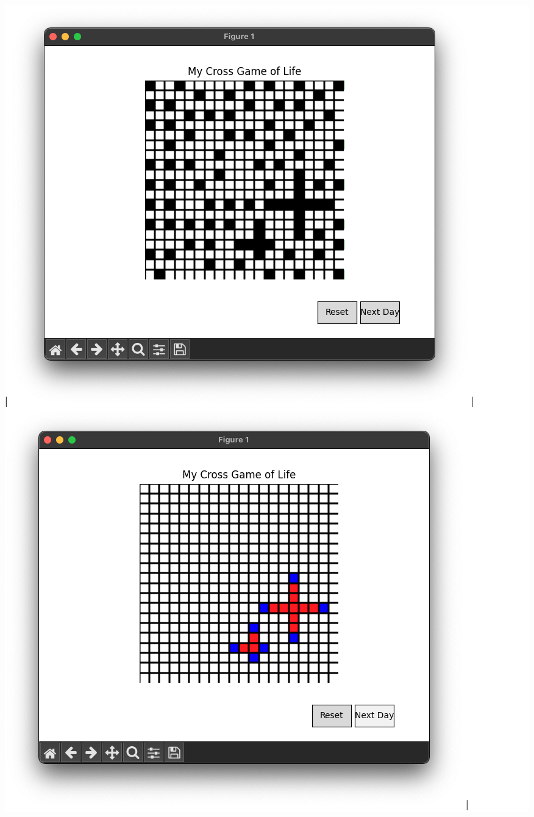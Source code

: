 | ![Alt text](<./docs/images/Screenshot 2024-01-01 at 20.13.23.png>) | ![Alt text](<./docs/images/Screenshot 2024-01-01 at 20.13.32.png>) |